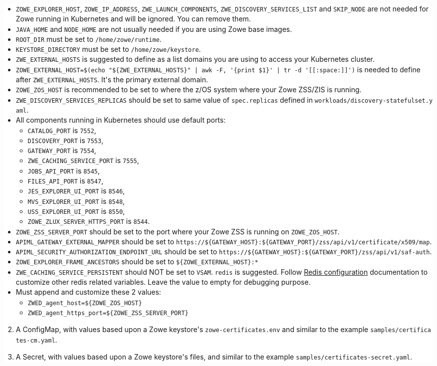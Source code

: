 - `ZOWE_EXPLORER_HOST`, `ZOWE_IP_ADDRESS`, `ZWE_LAUNCH_COMPONENTS`, `ZWE_DISCOVERY_SERVICES_LIST` and `SKIP_NODE` are not needed for Zowe running in Kubernetes and will be ignored. You can remove them.
- `JAVA_HOME` and `NODE_HOME` are not usually needed if you are using Zowe base images.
- `ROOT_DIR` must be set to `/home/zowe/runtime`.
- `KEYSTORE_DIRECTORY` must be set to `/home/zowe/keystore`.
- `ZWE_EXTERNAL_HOSTS` is suggested to define as a list domains you are using to access your Kubernetes cluster.
- `ZOWE_EXTERNAL_HOST=$(echo "${ZWE_EXTERNAL_HOSTS}" | awk -F, '{print $1}' | tr -d '[[:space:]]')` is needed to define after `ZWE_EXTERNAL_HOSTS`. It's the primary external domain.
- `ZOWE_ZOS_HOST` is recommended to be set to where the z/OS system where your Zowe ZSS/ZIS is running.
- `ZWE_DISCOVERY_SERVICES_REPLICAS` should be set to same value of `spec.replicas` defined in `workloads/discovery-statefulset.yaml`.
- All components running in Kubernetes should use default ports:
  * `CATALOG_PORT` is `7552`,
  * `DISCOVERY_PORT` is `7553`,
  * `GATEWAY_PORT` is `7554`,
  * `ZWE_CACHING_SERVICE_PORT` is `7555`,
  * `JOBS_API_PORT` is `8545`,
  * `FILES_API_PORT` is `8547`,
  * `JES_EXPLORER_UI_PORT` is `8546`,
  * `MVS_EXPLORER_UI_PORT` is `8548`,
  * `USS_EXPLORER_UI_PORT` is `8550`,
  * `ZOWE_ZLUX_SERVER_HTTPS_PORT` is `8544`.
- `ZOWE_ZSS_SERVER_PORT` should be set to the port where your Zowe ZSS is running on `ZOWE_ZOS_HOST`.
- `APIML_GATEWAY_EXTERNAL_MAPPER` should be set to `https://${GATEWAY_HOST}:${GATEWAY_PORT}/zss/api/v1/certificate/x509/map`.
- `APIML_SECURITY_AUTHORIZATION_ENDPOINT_URL` should be set to `https://${GATEWAY_HOST}:${GATEWAY_PORT}/zss/api/v1/saf-auth`.
- `ZOWE_EXPLORER_FRAME_ANCESTORS` should be set to `${ZOWE_EXTERNAL_HOST}:*`
- `ZWE_CACHING_SERVICE_PERSISTENT` should NOT be set to `VSAM`. `redis` is suggested. Follow [Redis configuration](https://docs.zowe.org/stable/extend/extend-apiml/api-mediation-redis/#redis-configuration) documentation to customize other redis related variables. Leave the value to empty for debugging purpose.
- Must append and customize these 2 values:
  * `ZWED_agent_host=${ZOWE_ZOS_HOST}`
  * `ZWED_agent_https_port=${ZOWE_ZSS_SERVER_PORT}`

2. A ConfigMap, with values based upon a Zowe keystore's `zowe-certificates.env` and similar to the example `samples/certificates-cm.yaml`.

3. A Secret, with values based upon a Zowe keystore's files, and similar to the example `samples/certificates-secret.yaml`.
